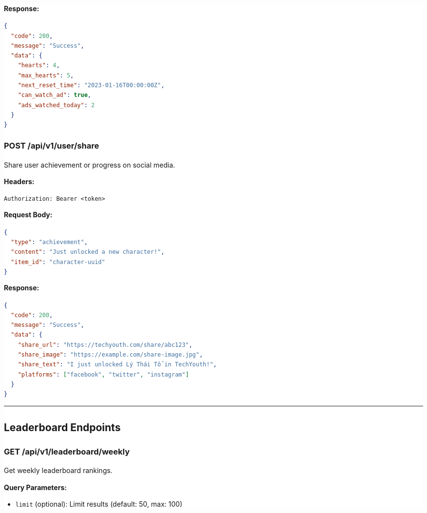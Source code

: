 **Response:**
```json
{
  "code": 200,
  "message": "Success",
  "data": {
    "hearts": 4,
    "max_hearts": 5,
    "next_reset_time": "2023-01-16T00:00:00Z",
    "can_watch_ad": true,
    "ads_watched_today": 2
  }
}
```

### POST /api/v1/user/share
Share user achievement or progress on social media.

**Headers:**
```
Authorization: Bearer <token>
```

**Request Body:**
```json
{
  "type": "achievement",
  "content": "Just unlocked a new character!",
  "item_id": "character-uuid"
}
```

**Response:**
```json
{
  "code": 200,
  "message": "Success",
  "data": {
    "share_url": "https://techyouth.com/share/abc123",
    "share_image": "https://example.com/share-image.jpg",
    "share_text": "I just unlocked Lý Thái Tổ in TechYouth!",
    "platforms": ["facebook", "twitter", "instagram"]
  }
}
```

---

## Leaderboard Endpoints

### GET /api/v1/leaderboard/weekly
Get weekly leaderboard rankings.

**Query Parameters:**
- `limit` (optional): Limit results (default: 50, max: 100)
